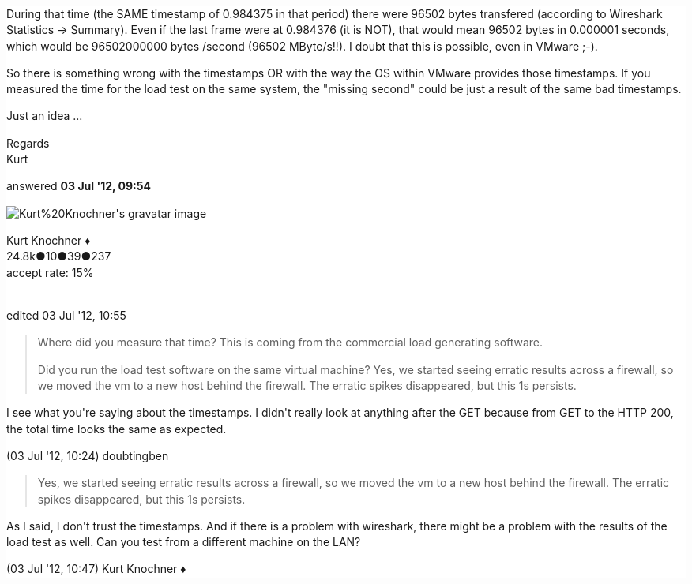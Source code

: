 </p><p>During that time (the SAME timestamp of 0.984375 in that period) there were 96502 bytes transfered (according to Wireshark Statistics -&gt; Summary). Even if the last frame were at 0.984376 (it is NOT), that would mean 96502 bytes in 0.000001 seconds, which would be 96502000000 bytes /second (96502 MByte/s!!). I doubt that this is possible, even in VMware ;-).</p><p>So there is something wrong with the timestamps OR with the way the OS within VMware provides those timestamps. If you measured the time for the load test on the same system, the "missing second" could be just a result of the same bad timestamps.</p><p>Just an idea ...</p><p>Regards<br />
Kurt</p></div><div class="answer-controls post-controls"></div><div class="post-update-info-container"><div class="post-update-info post-update-info-user"><p>answered <strong>03 Jul '12, 09:54</strong></p><img src="https://secure.gravatar.com/avatar/23b7bf5b13bc2c98b2e8aa9869ca5d75?s=32&amp;d=identicon&amp;r=g" class="gravatar" width="32" height="32" alt="Kurt%20Knochner&#39;s gravatar image" /><p>Kurt Knochner ♦<br />
<span class="score" title="24767 reputation points"><span>24.8k</span></span><span title="10 badges"><span class="badge1">●</span><span class="badgecount">10</span></span><span title="39 badges"><span class="silver">●</span><span class="badgecount">39</span></span><span title="237 badges"><span class="bronze">●</span><span class="badgecount">237</span></span><br />
<span class="accept_rate" title="Rate of the user&#39;s accepted answers">accept rate:</span> <span title="Kurt Knochner has 344 accepted answers">15%</span> </br></br></p></div><div class="post-update-info post-update-info-edited"><p>edited 03 Jul '12, 10:55</p></div></div><div id="comments-container-12410" class="comments-container"><span id="12414"></span><div id="comment-12414" class="comment"><div id="post-12414-score" class="comment-score"></div><div class="comment-text"><blockquote><p>Where did you measure that time? This is coming from the commercial load generating software.</p><p>Did you run the load test software on the same virtual machine? Yes, we started seeing erratic results across a firewall, so we moved the vm to a new host behind the firewall. The erratic spikes disappeared, but this 1s persists.</p></blockquote><p>I see what you're saying about the timestamps. I didn't really look at anything after the GET because from GET to the HTTP 200, the total time looks the same as expected.</p></div><div id="comment-12414-info" class="comment-info"><span class="comment-age">(03 Jul '12, 10:24)</span> doubtingben</div></div><span id="12416"></span><div id="comment-12416" class="comment"><div id="post-12416-score" class="comment-score"></div><div class="comment-text"><blockquote><p>Yes, we started seeing erratic results across a firewall, so we moved the vm to a new host behind the firewall. The erratic spikes disappeared, but this 1s persists.</p></blockquote><p>As I said, I don't trust the timestamps. And if there is a problem with wireshark, there might be a problem with the results of the load test as well. Can you test from a different machine on the LAN?</p></div><div id="comment-12416-info" class="comment-info"><span class="comment-age">(03 Jul '12, 10:47)</span> Kurt Knochner ♦</div></div></div><div id="comment-tools-12410" class="comment-tools"></div><div class="clear"></div><div id="comment-12410-form-container" class="comment-form-container"></div><div class="clear"></div></div></td></tr></tbody></table>

</div>

<div class="paginator-container-left">

</div>

</div>

</div>

